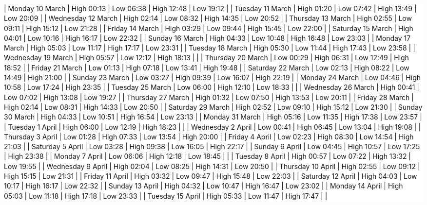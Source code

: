 | Monday 10 March | High 00:13 | Low 06:38 | High 12:48 | Low 19:12 | 
| Tuesday 11 March | High 01:20 | Low 07:42 | High 13:49 | Low 20:09 | 
| Wednesday 12 March | High 02:14 | Low 08:32 | High 14:35 | Low 20:52 | 
| Thursday 13 March | High 02:55 | Low 09:11 | High 15:12 | Low 21:28 | 
| Friday 14 March | High 03:29 | Low 09:44 | High 15:45 | Low 22:00 | 
| Saturday 15 March | High 04:01 | Low 10:16 | High 16:17 | Low 22:32 | 
| Sunday 16 March | High 04:33 | Low 10:48 | High 16:48 | Low 23:03 | 
| Monday 17 March | High 05:03 | Low 11:17 | High 17:17 | Low 23:31 | 
| Tuesday 18 March | High 05:30 | Low 11:44 | High 17:43 | Low 23:58 | 
| Wednesday 19 March | High 05:57 | Low 12:12 | High 18:13 |  | 
| Thursday 20 March | Low 00:29 | High 06:31 | Low 12:49 | High 18:52 | 
| Friday 21 March | Low 01:13 | High 07:18 | Low 13:41 | High 19:48 | 
| Saturday 22 March | Low 02:13 | High 08:22 | Low 14:49 | High 21:00 | 
| Sunday 23 March | Low 03:27 | High 09:39 | Low 16:07 | High 22:19 | 
| Monday 24 March | Low 04:46 | High 10:58 | Low 17:24 | High 23:35 | 
| Tuesday 25 March | Low 06:00 | High 12:10 | Low 18:33 |  | 
| Wednesday 26 March | High 00:41 | Low 07:02 | High 13:08 | Low 19:27 | 
| Thursday 27 March | High 01:32 | Low 07:50 | High 13:53 | Low 20:11 | 
| Friday 28 March | High 02:14 | Low 08:31 | High 14:33 | Low 20:50 | 
| Saturday 29 March | High 02:52 | Low 09:10 | High 15:12 | Low 21:30 | 
| Sunday 30 March | High 04:33 | Low 10:51 | High 16:54 | Low 23:13 | 
| Monday 31 March | High 05:16 | Low 11:35 | High 17:38 | Low 23:57 | 
| Tuesday 1 April | High 06:00 | Low 12:19 | High 18:23 |  | 
| Wednesday 2 April | Low 00:41 | High 06:45 | Low 13:04 | High 19:08 | 
| Thursday 3 April | Low 01:28 | High 07:33 | Low 13:54 | High 20:00 | 
| Friday 4 April | Low 02:23 | High 08:30 | Low 14:54 | High 21:03 | 
| Saturday 5 April | Low 03:28 | High 09:38 | Low 16:05 | High 22:17 | 
| Sunday 6 April | Low 04:45 | High 10:57 | Low 17:25 | High 23:38 | 
| Monday 7 April | Low 06:06 | High 12:18 | Low 18:45 |  | 
| Tuesday 8 April | High 00:57 | Low 07:22 | High 13:32 | Low 19:55 | 
| Wednesday 9 April | High 02:04 | Low 08:25 | High 14:31 | Low 20:50 | 
| Thursday 10 April | High 02:55 | Low 09:12 | High 15:15 | Low 21:31 | 
| Friday 11 April | High 03:32 | Low 09:47 | High 15:48 | Low 22:03 | 
| Saturday 12 April | High 04:03 | Low 10:17 | High 16:17 | Low 22:32 | 
| Sunday 13 April | High 04:32 | Low 10:47 | High 16:47 | Low 23:02 | 
| Monday 14 April | High 05:03 | Low 11:18 | High 17:18 | Low 23:33 | 
| Tuesday 15 April | High 05:33 | Low 11:47 | High 17:47 |  | 